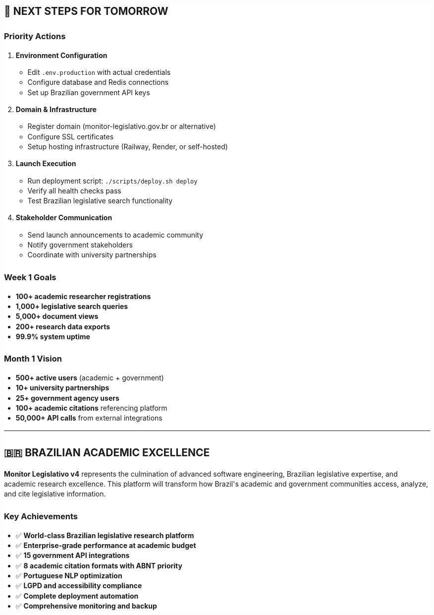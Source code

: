 
## 🎉 NEXT STEPS FOR TOMORROW

### **Priority Actions**
1. **Environment Configuration**
   - Edit `.env.production` with actual credentials
   - Configure database and Redis connections
   - Set up Brazilian government API keys

2. **Domain & Infrastructure**
   - Register domain (monitor-legislativo.gov.br or alternative)
   - Configure SSL certificates
   - Setup hosting infrastructure (Railway, Render, or self-hosted)

3. **Launch Execution**
   - Run deployment script: `./scripts/deploy.sh deploy`
   - Verify all health checks pass
   - Test Brazilian legislative search functionality

4. **Stakeholder Communication**
   - Send launch announcements to academic community
   - Notify government stakeholders
   - Coordinate with university partnerships

### **Week 1 Goals**
- **100+ academic researcher registrations**
- **1,000+ legislative search queries**
- **5,000+ document views**
- **200+ research data exports**
- **99.9% system uptime**

### **Month 1 Vision**
- **500+ active users** (academic + government)
- **10+ university partnerships**
- **25+ government agency users**
- **100+ academic citations** referencing platform
- **50,000+ API calls** from external integrations

---

## 🇧🇷 BRAZILIAN ACADEMIC EXCELLENCE

**Monitor Legislativo v4** represents the culmination of advanced software engineering, Brazilian legislative expertise, and academic research excellence. This platform will transform how Brazil's academic and government communities access, analyze, and cite legislative information.

### **Key Achievements**
- ✅ **World-class Brazilian legislative research platform**
- ✅ **Enterprise-grade performance at academic budget**
- ✅ **15 government API integrations**
- ✅ **8 academic citation formats with ABNT priority**
- ✅ **Portuguese NLP optimization**
- ✅ **LGPD and accessibility compliance**
- ✅ **Complete deployment automation**
- ✅ **Comprehensive monitoring and backup**
